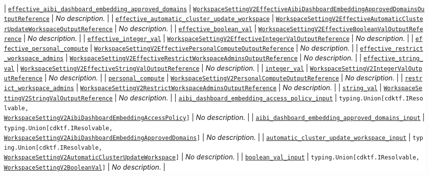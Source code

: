 | <code><a href="#@cdktf/provider-databricks.workspaceSettingV2.WorkspaceSettingV2.property.effectiveAibiDashboardEmbeddingApprovedDomains">effective_aibi_dashboard_embedding_approved_domains</a></code> | <code><a href="#@cdktf/provider-databricks.workspaceSettingV2.WorkspaceSettingV2EffectiveAibiDashboardEmbeddingApprovedDomainsOutputReference">WorkspaceSettingV2EffectiveAibiDashboardEmbeddingApprovedDomainsOutputReference</a></code> | *No description.* |
| <code><a href="#@cdktf/provider-databricks.workspaceSettingV2.WorkspaceSettingV2.property.effectiveAutomaticClusterUpdateWorkspace">effective_automatic_cluster_update_workspace</a></code> | <code><a href="#@cdktf/provider-databricks.workspaceSettingV2.WorkspaceSettingV2EffectiveAutomaticClusterUpdateWorkspaceOutputReference">WorkspaceSettingV2EffectiveAutomaticClusterUpdateWorkspaceOutputReference</a></code> | *No description.* |
| <code><a href="#@cdktf/provider-databricks.workspaceSettingV2.WorkspaceSettingV2.property.effectiveBooleanVal">effective_boolean_val</a></code> | <code><a href="#@cdktf/provider-databricks.workspaceSettingV2.WorkspaceSettingV2EffectiveBooleanValOutputReference">WorkspaceSettingV2EffectiveBooleanValOutputReference</a></code> | *No description.* |
| <code><a href="#@cdktf/provider-databricks.workspaceSettingV2.WorkspaceSettingV2.property.effectiveIntegerVal">effective_integer_val</a></code> | <code><a href="#@cdktf/provider-databricks.workspaceSettingV2.WorkspaceSettingV2EffectiveIntegerValOutputReference">WorkspaceSettingV2EffectiveIntegerValOutputReference</a></code> | *No description.* |
| <code><a href="#@cdktf/provider-databricks.workspaceSettingV2.WorkspaceSettingV2.property.effectivePersonalCompute">effective_personal_compute</a></code> | <code><a href="#@cdktf/provider-databricks.workspaceSettingV2.WorkspaceSettingV2EffectivePersonalComputeOutputReference">WorkspaceSettingV2EffectivePersonalComputeOutputReference</a></code> | *No description.* |
| <code><a href="#@cdktf/provider-databricks.workspaceSettingV2.WorkspaceSettingV2.property.effectiveRestrictWorkspaceAdmins">effective_restrict_workspace_admins</a></code> | <code><a href="#@cdktf/provider-databricks.workspaceSettingV2.WorkspaceSettingV2EffectiveRestrictWorkspaceAdminsOutputReference">WorkspaceSettingV2EffectiveRestrictWorkspaceAdminsOutputReference</a></code> | *No description.* |
| <code><a href="#@cdktf/provider-databricks.workspaceSettingV2.WorkspaceSettingV2.property.effectiveStringVal">effective_string_val</a></code> | <code><a href="#@cdktf/provider-databricks.workspaceSettingV2.WorkspaceSettingV2EffectiveStringValOutputReference">WorkspaceSettingV2EffectiveStringValOutputReference</a></code> | *No description.* |
| <code><a href="#@cdktf/provider-databricks.workspaceSettingV2.WorkspaceSettingV2.property.integerVal">integer_val</a></code> | <code><a href="#@cdktf/provider-databricks.workspaceSettingV2.WorkspaceSettingV2IntegerValOutputReference">WorkspaceSettingV2IntegerValOutputReference</a></code> | *No description.* |
| <code><a href="#@cdktf/provider-databricks.workspaceSettingV2.WorkspaceSettingV2.property.personalCompute">personal_compute</a></code> | <code><a href="#@cdktf/provider-databricks.workspaceSettingV2.WorkspaceSettingV2PersonalComputeOutputReference">WorkspaceSettingV2PersonalComputeOutputReference</a></code> | *No description.* |
| <code><a href="#@cdktf/provider-databricks.workspaceSettingV2.WorkspaceSettingV2.property.restrictWorkspaceAdmins">restrict_workspace_admins</a></code> | <code><a href="#@cdktf/provider-databricks.workspaceSettingV2.WorkspaceSettingV2RestrictWorkspaceAdminsOutputReference">WorkspaceSettingV2RestrictWorkspaceAdminsOutputReference</a></code> | *No description.* |
| <code><a href="#@cdktf/provider-databricks.workspaceSettingV2.WorkspaceSettingV2.property.stringVal">string_val</a></code> | <code><a href="#@cdktf/provider-databricks.workspaceSettingV2.WorkspaceSettingV2StringValOutputReference">WorkspaceSettingV2StringValOutputReference</a></code> | *No description.* |
| <code><a href="#@cdktf/provider-databricks.workspaceSettingV2.WorkspaceSettingV2.property.aibiDashboardEmbeddingAccessPolicyInput">aibi_dashboard_embedding_access_policy_input</a></code> | <code>typing.Union[cdktf.IResolvable, <a href="#@cdktf/provider-databricks.workspaceSettingV2.WorkspaceSettingV2AibiDashboardEmbeddingAccessPolicy">WorkspaceSettingV2AibiDashboardEmbeddingAccessPolicy</a>]</code> | *No description.* |
| <code><a href="#@cdktf/provider-databricks.workspaceSettingV2.WorkspaceSettingV2.property.aibiDashboardEmbeddingApprovedDomainsInput">aibi_dashboard_embedding_approved_domains_input</a></code> | <code>typing.Union[cdktf.IResolvable, <a href="#@cdktf/provider-databricks.workspaceSettingV2.WorkspaceSettingV2AibiDashboardEmbeddingApprovedDomains">WorkspaceSettingV2AibiDashboardEmbeddingApprovedDomains</a>]</code> | *No description.* |
| <code><a href="#@cdktf/provider-databricks.workspaceSettingV2.WorkspaceSettingV2.property.automaticClusterUpdateWorkspaceInput">automatic_cluster_update_workspace_input</a></code> | <code>typing.Union[cdktf.IResolvable, <a href="#@cdktf/provider-databricks.workspaceSettingV2.WorkspaceSettingV2AutomaticClusterUpdateWorkspace">WorkspaceSettingV2AutomaticClusterUpdateWorkspace</a>]</code> | *No description.* |
| <code><a href="#@cdktf/provider-databricks.workspaceSettingV2.WorkspaceSettingV2.property.booleanValInput">boolean_val_input</a></code> | <code>typing.Union[cdktf.IResolvable, <a href="#@cdktf/provider-databricks.workspaceSettingV2.WorkspaceSettingV2BooleanVal">WorkspaceSettingV2BooleanVal</a>]</code> | *No description.* |